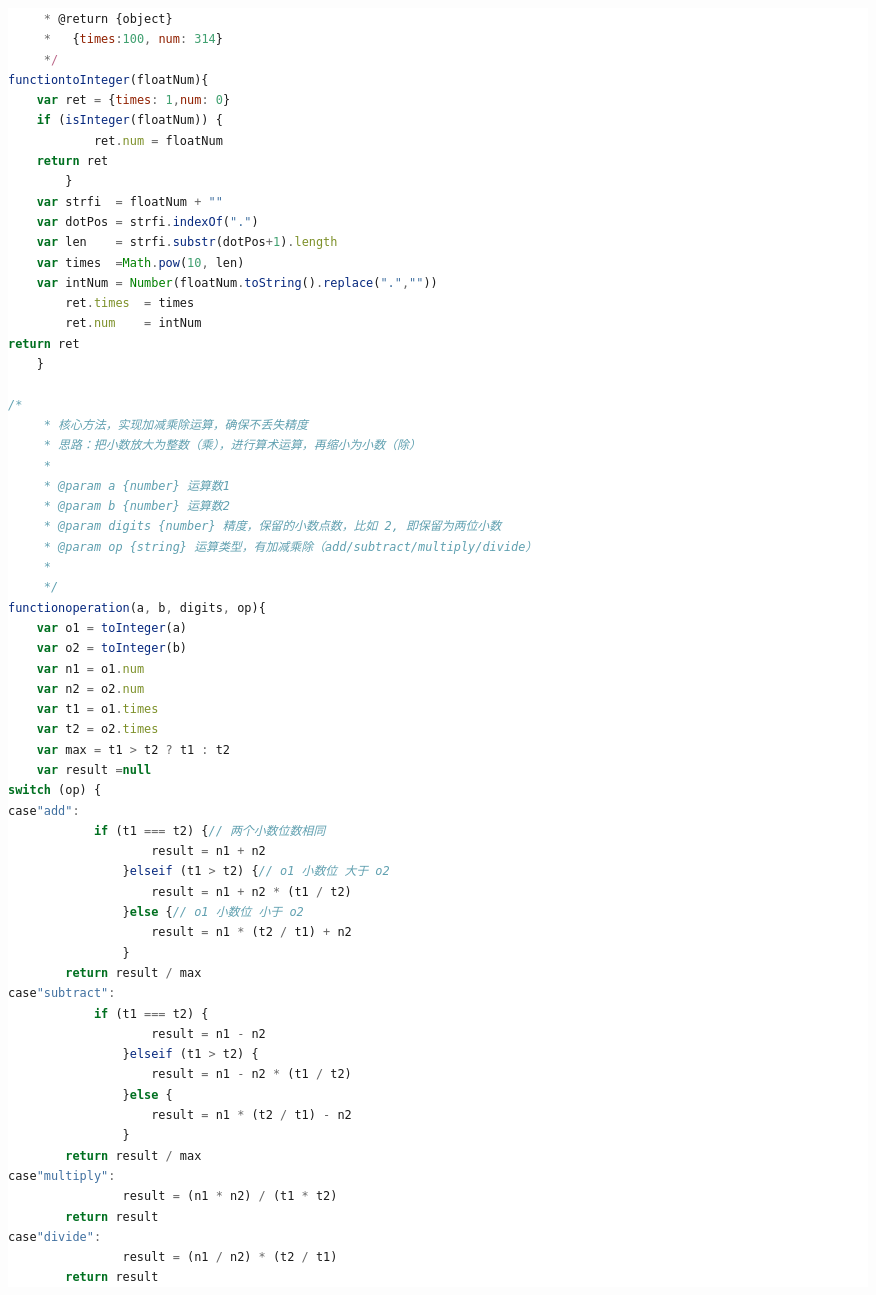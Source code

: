 ```javascript
     * @return {object}
     *   {times:100, num: 314}
     */
functiontoInteger(floatNum){
    var ret = {times: 1,num: 0}
    if (isInteger(floatNum)) {
            ret.num = floatNum
    return ret
        }
    var strfi  = floatNum + ""
    var dotPos = strfi.indexOf(".")
    var len    = strfi.substr(dotPos+1).length
    var times  =Math.pow(10, len)
    var intNum = Number(floatNum.toString().replace(".",""))
        ret.times  = times
        ret.num    = intNum
return ret
    }

/*
     * 核心方法，实现加减乘除运算，确保不丢失精度
     * 思路：把小数放大为整数（乘），进行算术运算，再缩小为小数（除）
     *
     * @param a {number} 运算数1
     * @param b {number} 运算数2
     * @param digits {number} 精度，保留的小数点数，比如 2, 即保留为两位小数
     * @param op {string} 运算类型，有加减乘除（add/subtract/multiply/divide）
     *
     */
functionoperation(a, b, digits, op){
    var o1 = toInteger(a)
    var o2 = toInteger(b)
    var n1 = o1.num
    var n2 = o2.num
    var t1 = o1.times
    var t2 = o2.times
    var max = t1 > t2 ? t1 : t2
    var result =null
switch (op) {
case"add":
            if (t1 === t2) {// 两个小数位数相同
                    result = n1 + n2
                }elseif (t1 > t2) {// o1 小数位 大于 o2
                    result = n1 + n2 * (t1 / t2)
                }else {// o1 小数位 小于 o2
                    result = n1 * (t2 / t1) + n2
                }
        return result / max
case"subtract":
            if (t1 === t2) {
                    result = n1 - n2
                }elseif (t1 > t2) {
                    result = n1 - n2 * (t1 / t2)
                }else {
                    result = n1 * (t2 / t1) - n2
                }
        return result / max
case"multiply":
                result = (n1 * n2) / (t1 * t2)
        return result
case"divide":
                result = (n1 / n2) * (t2 / t1)
        return result
```